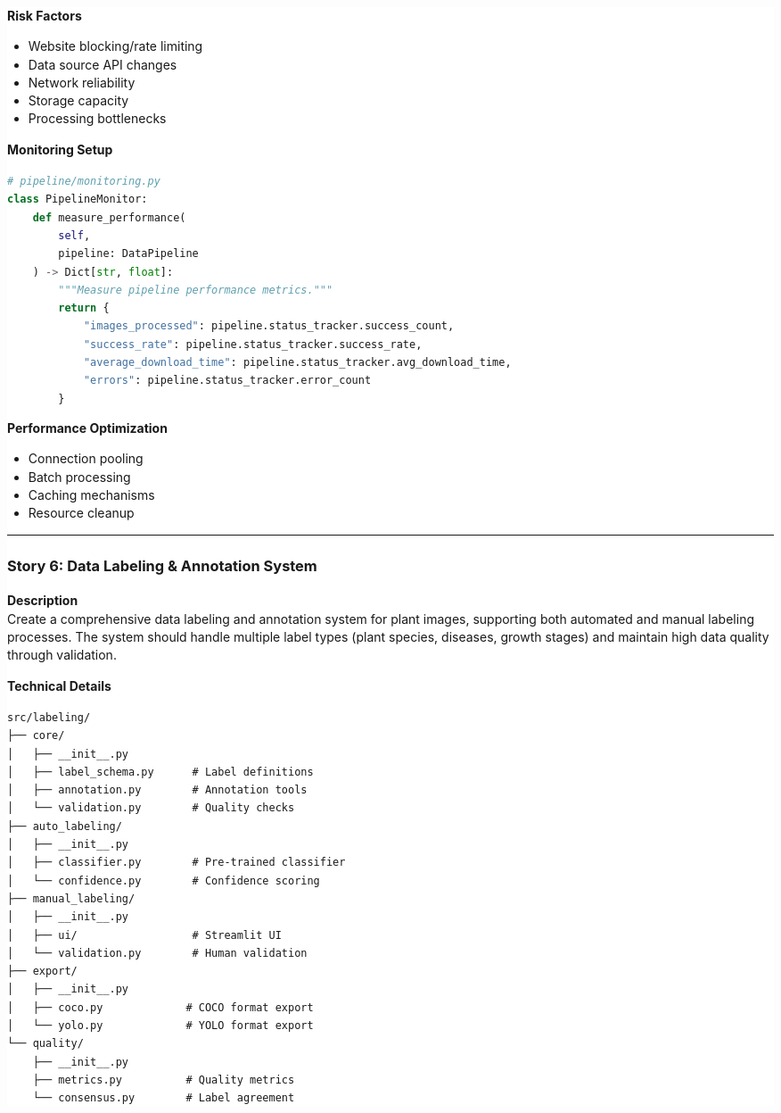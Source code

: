 
**Risk Factors**
- Website blocking/rate limiting
- Data source API changes
- Network reliability
- Storage capacity
- Processing bottlenecks

**Monitoring Setup**
```python
# pipeline/monitoring.py
class PipelineMonitor:
    def measure_performance(
        self,
        pipeline: DataPipeline
    ) -> Dict[str, float]:
        """Measure pipeline performance metrics."""
        return {
            "images_processed": pipeline.status_tracker.success_count,
            "success_rate": pipeline.status_tracker.success_rate,
            "average_download_time": pipeline.status_tracker.avg_download_time,
            "errors": pipeline.status_tracker.error_count
        }
```

**Performance Optimization**
- Connection pooling
- Batch processing
- Caching mechanisms
- Resource cleanup

---

### Story 6: Data Labeling & Annotation System
**Description**  
Create a comprehensive data labeling and annotation system for plant images, supporting both automated and manual labeling processes. The system should handle multiple label types (plant species, diseases, growth stages) and maintain high data quality through validation.

**Technical Details**
```
src/labeling/
├── core/
│   ├── __init__.py
│   ├── label_schema.py      # Label definitions
│   ├── annotation.py        # Annotation tools
│   └── validation.py        # Quality checks
├── auto_labeling/
│   ├── __init__.py
│   ├── classifier.py        # Pre-trained classifier
│   └── confidence.py        # Confidence scoring
├── manual_labeling/
│   ├── __init__.py
│   ├── ui/                  # Streamlit UI
│   └── validation.py        # Human validation
├── export/
│   ├── __init__.py
│   ├── coco.py             # COCO format export
│   └── yolo.py             # YOLO format export
└── quality/
    ├── __init__.py
    ├── metrics.py          # Quality metrics
    └── consensus.py        # Label agreement
```
